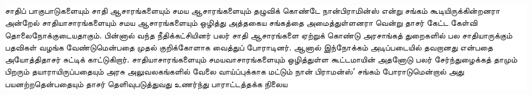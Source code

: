 சாதிப் பாகுபாடுகளையும் சாதி ஆசாரங்களையும் சமய ஆசாரங்களையும் தழுவிக் கொண்டே நான்பிராமின்ஸ் என்று சங்கம் கூடியிருக்கின்றனரா அன்றேல் சாதியாசாரங்களையும் சமய ஆசாரங்களையும் ஒழித்து அத்தகைய சங்கத்தை அமைத்துள்ளனரா வென்று தாசர் கேட்ட கேள்வி தொலைநோக்குடையதாகும். பின்னால் வந்த நீதிக்கட்சியினர் பலர் சாதி ஆசாரங்களை ஏற்றுக் கொண்டு அரசாங்கத் துறைகளில் பல சாதியாருக்கும் பதவிகள் வழங்க வேண்டுமென்பதை முதல் குறிக்கோளாக வைத்துப் போராடினர். ஆனால் இந்நோக்கம் அடிப்படையில் தவறானது என்பதை அயோத்திதாசர் சுட்டிக் காட்டுகிறார். சாதியாசாரங்களையும் சமயவாசாரங்களையும் ஒழித்துள்ள கூட்டமாயின் அதனோடு பலர் சேர்ந்துழைக்கத் தாமும் பிறரும் தயாராயிருப்பதையும் அரசு அலுவலகங்களில் வேலை வாய்ப்புக்காக மட்டும் நான் பிராமன்ஸ்’ சங்கம் போராடுமென்றால் அது பயனற்றதென்பதையும் தாசர் தெளிவுபடுத்துவது உணர்ந்து பாராட்டத்தக்க நிலைய